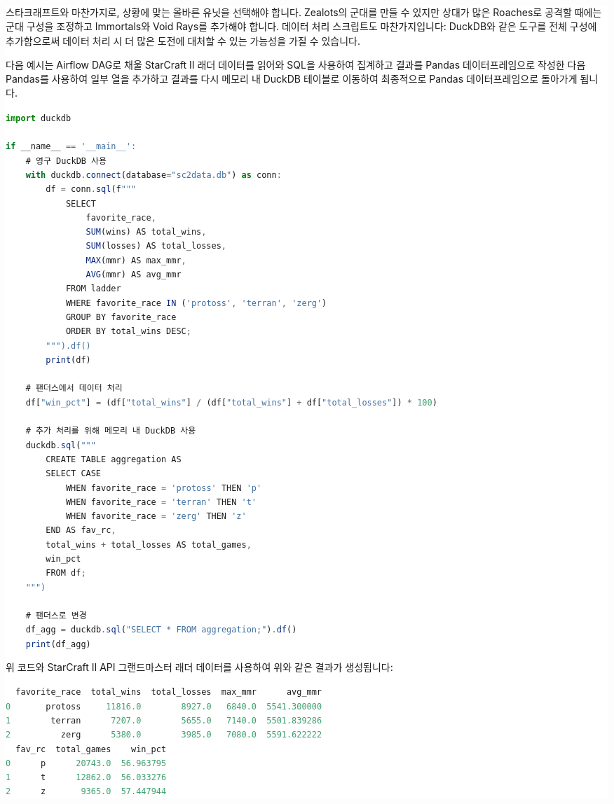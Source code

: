 스타크래프트와 마찬가지로, 상황에 맞는 올바른 유닛을 선택해야 합니다.  Zealots의 군대를 만들 수 있지만 상대가 많은 Roaches로 공격할 때에는 군대 구성을 조정하고 Immortals와 Void Rays를 추가해야 합니다. 데이터 처리 스크립트도 마찬가지입니다: DuckDB와 같은 도구를 전체 구성에 추가함으로써 데이터 처리 시 더 많은 도전에 대처할 수 있는 가능성을 가질 수 있습니다.

다음 예시는 Airflow DAG로 채울 StarCraft II 래더 데이터를 읽어와 SQL을 사용하여 집계하고 결과를 Pandas 데이터프레임으로 작성한 다음 Pandas를 사용하여 일부 열을 추가하고 결과를 다시 메모리 내 DuckDB 테이블로 이동하여 최종적으로 Pandas 데이터프레임으로 돌아가게 됩니다.

```js
import duckdb

if __name__ == '__main__':
    # 영구 DuckDB 사용
    with duckdb.connect(database="sc2data.db") as conn:
        df = conn.sql(f"""
            SELECT
                favorite_race,
                SUM(wins) AS total_wins,
                SUM(losses) AS total_losses,
                MAX(mmr) AS max_mmr,
                AVG(mmr) AS avg_mmr
            FROM ladder
            WHERE favorite_race IN ('protoss', 'terran', 'zerg')
            GROUP BY favorite_race
            ORDER BY total_wins DESC;
        """).df()
        print(df)

    # 팬더스에서 데이터 처리
    df["win_pct"] = (df["total_wins"] / (df["total_wins"] + df["total_losses"]) * 100)

    # 추가 처리를 위해 메모리 내 DuckDB 사용
    duckdb.sql("""
        CREATE TABLE aggregation AS
        SELECT CASE
            WHEN favorite_race = 'protoss' THEN 'p'
            WHEN favorite_race = 'terran' THEN 't'
            WHEN favorite_race = 'zerg' THEN 'z'
        END AS fav_rc,
        total_wins + total_losses AS total_games,
        win_pct
        FROM df;
    """)

    # 팬더스로 변경
    df_agg = duckdb.sql("SELECT * FROM aggregation;").df()
    print(df_agg)
```

<div class="content-ad"></div>

위 코드와 StarCraft II API 그랜드마스터 래더 데이터를 사용하여 위와 같은 결과가 생성됩니다:

```js
  favorite_race  total_wins  total_losses  max_mmr      avg_mmr
0       protoss     11816.0        8927.0   6840.0  5541.300000
1        terran      7207.0        5655.0   7140.0  5501.839286
2          zerg      5380.0        3985.0   7080.0  5591.622222
  fav_rc  total_games    win_pct
0      p      20743.0  56.963795
1      t      12862.0  56.033276
2      z       9365.0  57.447944
```

